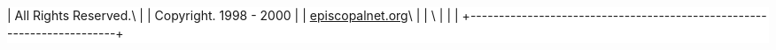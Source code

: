 | All Rights Reserved.\                                                 |
| Copyright. 1998 - 2000                                                |
| [episcopalnet.org](http://www.episcopalnet.org/index.html)\           |
| \                                                                     |
| [](http://www.episcopalnet.org/DBS/DOR.html)                          |
+-----------------------------------------------------------------------+
